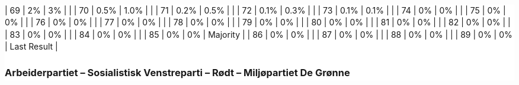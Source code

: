 | 69 | 2% | 3% |  |
| 70 | 0.5% | 1.0% |  |
| 71 | 0.2% | 0.5% |  |
| 72 | 0.1% | 0.3% |  |
| 73 | 0.1% | 0.1% |  |
| 74 | 0% | 0% |  |
| 75 | 0% | 0% |  |
| 76 | 0% | 0% |  |
| 77 | 0% | 0% |  |
| 78 | 0% | 0% |  |
| 79 | 0% | 0% |  |
| 80 | 0% | 0% |  |
| 81 | 0% | 0% |  |
| 82 | 0% | 0% |  |
| 83 | 0% | 0% |  |
| 84 | 0% | 0% |  |
| 85 | 0% | 0% | Majority |
| 86 | 0% | 0% |  |
| 87 | 0% | 0% |  |
| 88 | 0% | 0% |  |
| 89 | 0% | 0% | Last Result |

### Arbeiderpartiet – Sosialistisk Venstreparti – Rødt – Miljøpartiet De Grønne

